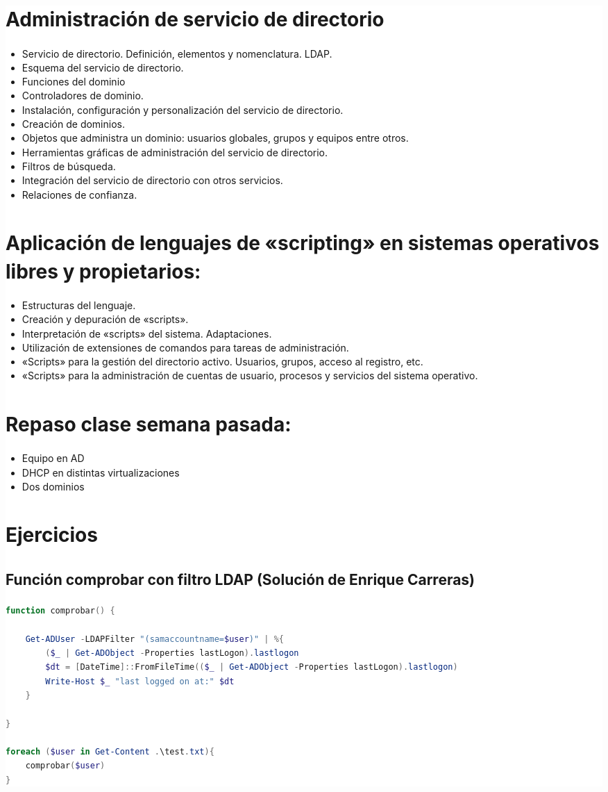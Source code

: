 # Administración de servicio de directorio
- Servicio de directorio. Definición, elementos y nomenclatura. LDAP.
- Esquema del servicio de directorio.
- Funciones del dominio
- Controladores de dominio.
- Instalación, configuración y personalización del servicio de directorio.
- Creación de dominios.
- Objetos que administra un dominio: usuarios globales, grupos y equipos entre otros.
- Herramientas gráficas de administración del servicio de directorio.
- Filtros de búsqueda.
- Integración del servicio de directorio con otros servicios.
- Relaciones de confianza. 

# Aplicación de lenguajes de «scripting» en sistemas operativos libres y propietarios:
- Estructuras del lenguaje.
- Creación y depuración de «scripts».
- Interpretación de «scripts» del sistema. Adaptaciones.
- Utilización de extensiones de comandos para tareas de administración.
- «Scripts» para la gestión del directorio activo. Usuarios, grupos, acceso al registro, etc.
- «Scripts» para la administración de cuentas de usuario, procesos y servicios del sistema operativo. 

# Repaso clase semana pasada:
- Equipo en AD
- DHCP en distintas virtualizaciones
- Dos dominios

# Ejercicios

## Función comprobar con filtro LDAP (Solución de Enrique Carreras)
```PowerShell
function comprobar() {
    
    Get-ADUser -LDAPFilter "(samaccountname=$user)" | %{
        ($_ | Get-ADObject -Properties lastLogon).lastlogon
        $dt = [DateTime]::FromFileTime(($_ | Get-ADObject -Properties lastLogon).lastlogon)
        Write-Host $_ "last logged on at:" $dt
    }

}

foreach ($user in Get-Content .\test.txt){
    comprobar($user)
}
```
